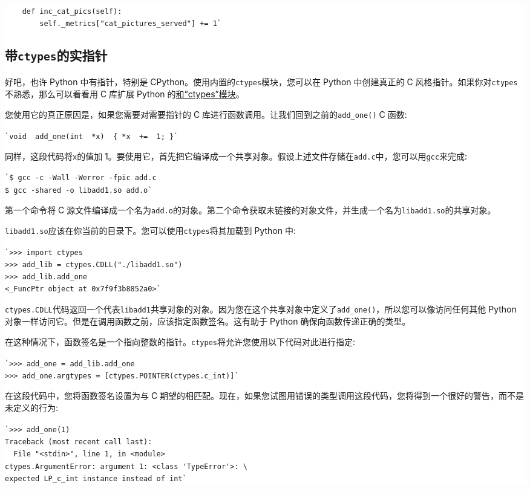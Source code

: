 ```
    def inc_cat_pics(self):
        self._metrics["cat_pictures_served"] += 1` 
```

## 带`ctypes`的实指针

好吧，也许 Python 中有指针，特别是 CPython。使用内置的`ctypes`模块，您可以在 Python 中创建真正的 C 风格指针。如果你对`ctypes`不熟悉，那么可以看看用 C 库扩展 Python 的[和“ctypes”模块](https://dbader.org/blog/python-ctypes-tutorial)。

您使用它的真正原因是，如果您需要对需要指针的 C 库进行函数调用。让我们回到之前的`add_one()` C 函数:

```
`void  add_one(int  *x)  { *x  +=  1; }` 
```

同样，这段代码将`x`的值加 1。要使用它，首先把它编译成一个共享对象。假设上述文件存储在`add.c`中，您可以用`gcc`来完成:

```
`$ gcc -c -Wall -Werror -fpic add.c
$ gcc -shared -o libadd1.so add.o` 
```

第一个命令将 C 源文件编译成一个名为`add.o`的对象。第二个命令获取未链接的对象文件，并生成一个名为`libadd1.so`的共享对象。

`libadd1.so`应该在你当前的目录下。您可以使用`ctypes`将其加载到 Python 中:

>>>

```
`>>> import ctypes
>>> add_lib = ctypes.CDLL("./libadd1.so")
>>> add_lib.add_one
<_FuncPtr object at 0x7f9f3b8852a0>` 
```

`ctypes.CDLL`代码返回一个代表`libadd1`共享对象的对象。因为您在这个共享对象中定义了`add_one()`，所以您可以像访问任何其他 Python 对象一样访问它。但是在调用函数之前，应该指定函数签名。这有助于 Python 确保向函数传递正确的类型。

在这种情况下，函数签名是一个指向整数的指针。`ctypes`将允许您使用以下代码对此进行指定:

>>>

```
`>>> add_one = add_lib.add_one
>>> add_one.argtypes = [ctypes.POINTER(ctypes.c_int)]` 
```

在这段代码中，您将函数签名设置为与 C 期望的相匹配。现在，如果您试图用错误的类型调用这段代码，您将得到一个很好的警告，而不是未定义的行为:

>>>

```
`>>> add_one(1)
Traceback (most recent call last):
  File "<stdin>", line 1, in <module>
ctypes.ArgumentError: argument 1: <class 'TypeError'>: \
expected LP_c_int instance instead of int` 
```
